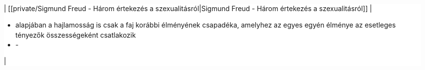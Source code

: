 | [[private/Sigmund Freud - Három értekezés a szexualitásról\|Sigmund Freud - Három értekezés a szexualitásról]]                    | <ul><li>alapjában a hajlamosság is csak a faj korábbi élményének csapadéka, amelyhez az egyes egyén élménye az esetleges tényezők összességeként csatlakozik</li><li>\-</li></ul>
|